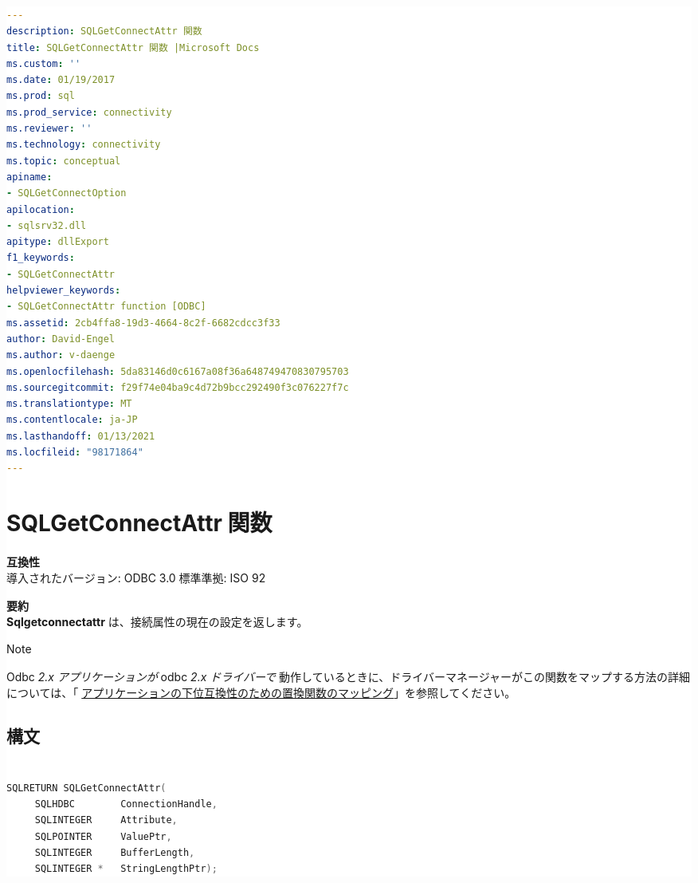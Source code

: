 ```yaml
---
description: SQLGetConnectAttr 関数
title: SQLGetConnectAttr 関数 |Microsoft Docs
ms.custom: ''
ms.date: 01/19/2017
ms.prod: sql
ms.prod_service: connectivity
ms.reviewer: ''
ms.technology: connectivity
ms.topic: conceptual
apiname:
- SQLGetConnectOption
apilocation:
- sqlsrv32.dll
apitype: dllExport
f1_keywords:
- SQLGetConnectAttr
helpviewer_keywords:
- SQLGetConnectAttr function [ODBC]
ms.assetid: 2cb4ffa8-19d3-4664-8c2f-6682cdcc3f33
author: David-Engel
ms.author: v-daenge
ms.openlocfilehash: 5da83146d0c6167a08f36a648749470830795703
ms.sourcegitcommit: f29f74e04ba9c4d72b9bcc292490f3c076227f7c
ms.translationtype: MT
ms.contentlocale: ja-JP
ms.lasthandoff: 01/13/2021
ms.locfileid: "98171864"
---
```

# <a name="sqlgetconnectattr-function"></a>SQLGetConnectAttr 関数
**互換性**  
 導入されたバージョン: ODBC 3.0 標準準拠: ISO 92  
  
 **要約**  
 **Sqlgetconnectattr** は、接続属性の現在の設定を返します。  
  
> [!NOTE]
>  Odbc *2.x アプリケーションが* odbc *2.x ドライバーで* 動作しているときに、ドライバーマネージャーがこの関数をマップする方法の詳細については、「 [アプリケーションの下位互換性のための置換関数のマッピング](../../../odbc/reference/develop-app/mapping-replacement-functions-for-backward-compatibility-of-applications.md)」を参照してください。  
  
## <a name="syntax"></a>構文  
  
```cpp  
  
SQLRETURN SQLGetConnectAttr(  
     SQLHDBC        ConnectionHandle,  
     SQLINTEGER     Attribute,  
     SQLPOINTER     ValuePtr,  
     SQLINTEGER     BufferLength,  
     SQLINTEGER *   StringLengthPtr);  
```  
  